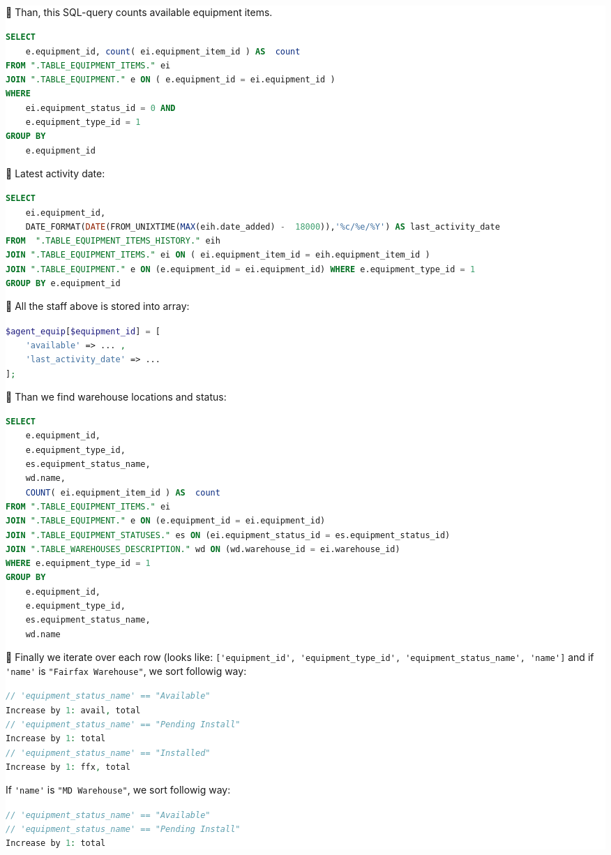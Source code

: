 ~~~sql
~~~
:memo: Than, this SQL-query counts available equipment items. 
~~~sql
SELECT 
	e.equipment_id, count( ei.equipment_item_id ) AS  count  
FROM ".TABLE_EQUIPMENT_ITEMS." ei 
JOIN ".TABLE_EQUIPMENT." e ON ( e.equipment_id = ei.equipment_id ) 
WHERE 
	ei.equipment_status_id = 0 AND 
	e.equipment_type_id = 1 
GROUP BY 
	e.equipment_id
~~~
:memo: Latest activity date:
~~~sql
SELECT 
	ei.equipment_id,
	DATE_FORMAT(DATE(FROM_UNIXTIME(MAX(eih.date_added) -  18000)),'%c/%e/%Y') AS last_activity_date 
FROM  ".TABLE_EQUIPMENT_ITEMS_HISTORY." eih 
JOIN ".TABLE_EQUIPMENT_ITEMS." ei ON ( ei.equipment_item_id = eih.equipment_item_id ) 
JOIN ".TABLE_EQUIPMENT." e ON (e.equipment_id = ei.equipment_id) WHERE e.equipment_type_id = 1 
GROUP BY e.equipment_id
~~~
:memo: All the staff above is stored into array:
~~~php
$agent_equip[$equipment_id] = [
	'available' => ... ,
	'last_activity_date' => ... 
];
~~~
:memo: Than we find warehouse locations and status:
~~~sql
SELECT 
	e.equipment_id, 
	e.equipment_type_id, 
	es.equipment_status_name, 
	wd.name, 
	COUNT( ei.equipment_item_id ) AS  count  
FROM ".TABLE_EQUIPMENT_ITEMS." ei 
JOIN ".TABLE_EQUIPMENT." e ON (e.equipment_id = ei.equipment_id) 
JOIN ".TABLE_EQUIPMENT_STATUSES." es ON (ei.equipment_status_id = es.equipment_status_id) 
JOIN ".TABLE_WAREHOUSES_DESCRIPTION." wd ON (wd.warehouse_id = ei.warehouse_id) 
WHERE e.equipment_type_id = 1  
GROUP BY 
	e.equipment_id, 
	e.equipment_type_id, 
	es.equipment_status_name, 
	wd.name
~~~
:memo: Finally we iterate over each row (looks like: `['equipment_id', 'equipment_type_id', 'equipment_status_name', 'name']` and if `'name'` is `"Fairfax Warehouse"`, we sort followig way:
~~~php
// 'equipment_status_name' == "Available"
Increase by 1: avail, total
// 'equipment_status_name' == "Pending Install"
Increase by 1: total
// 'equipment_status_name' == "Installed"
Increase by 1: ffx, total
~~~
If `'name'` is `"MD Warehouse"`, we sort followig way:
~~~php
// 'equipment_status_name' == "Available"
// 'equipment_status_name' == "Pending Install"
Increase by 1: total
~~~